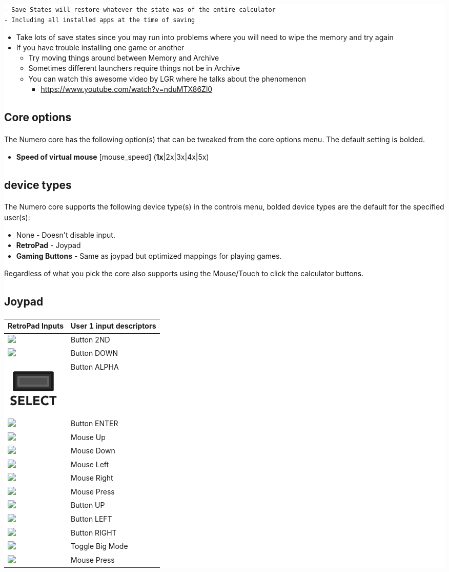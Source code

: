     - Save States will restore whatever the state was of the entire calculator
    - Including all installed apps at the time of saving
  - Take lots of save states since you may run into problems where you will need to wipe the memory and try again
- If you have trouble installing one game or another
  - Try moving things around between Memory and Archive
  - Sometimes different launchers require things not be in Archive
  - You can watch this awesome video by LGR where he talks about the phenomenon
    - https://www.youtube.com/watch?v=nduMTX86Zl0

## Core options

The Numero core has the following option(s) that can be tweaked from the core options menu. The default setting is bolded.

- **Speed of virtual mouse** [mouse_speed] (**1x**|2x|3x|4x|5x)

## device types

The Numero core supports the following device type(s) in the controls menu, bolded device types are the default for the specified user(s):

- None - Doesn't disable input.
- **RetroPad** - Joypad
- **Gaming Buttons** - Same as joypad but optimized mappings for playing games.

Regardless of what you pick the core also supports using the Mouse/Touch to click the calculator buttons.

## Joypad


| RetroPad Inputs                                | User 1 input descriptors |
|------------------------------------------------|--------------------------|
| ![](../image/retropad/retro_b.png)             | Button 2ND                 |
| ![](../image/retropad/retro_y.png)             | Button DOWN                 |
| ![](../image/retropad/retro_select.png)        | Button ALPHA                 |
| ![](../image/retropad/retro_start.png)         | Button ENTER                 |
| ![](../image/retropad/retro_dpad_up.png)       | Mouse Up                 |
| ![](../image/retropad/retro_dpad_down.png)     | Mouse Down                 |
| ![](../image/retropad/retro_dpad_left.png)     | Mouse Left                 |
| ![](../image/retropad/retro_dpad_right.png)    | Mouse Right                 |
| ![](../image/retropad/retro_a.png)             | Mouse Press                 |
| ![](../image/retropad/retro_x.png)             | Button UP                |
| ![](../image/retropad/retro_l1.png)            | Button LEFT                |
| ![](../image/retropad/retro_r1.png)            | Button RIGHT                |
| ![](../image/retropad/retro_l2.png)            | Toggle Big Mode                |
| ![](../image/retropad/retro_r2.png)            | Mouse Press                |
